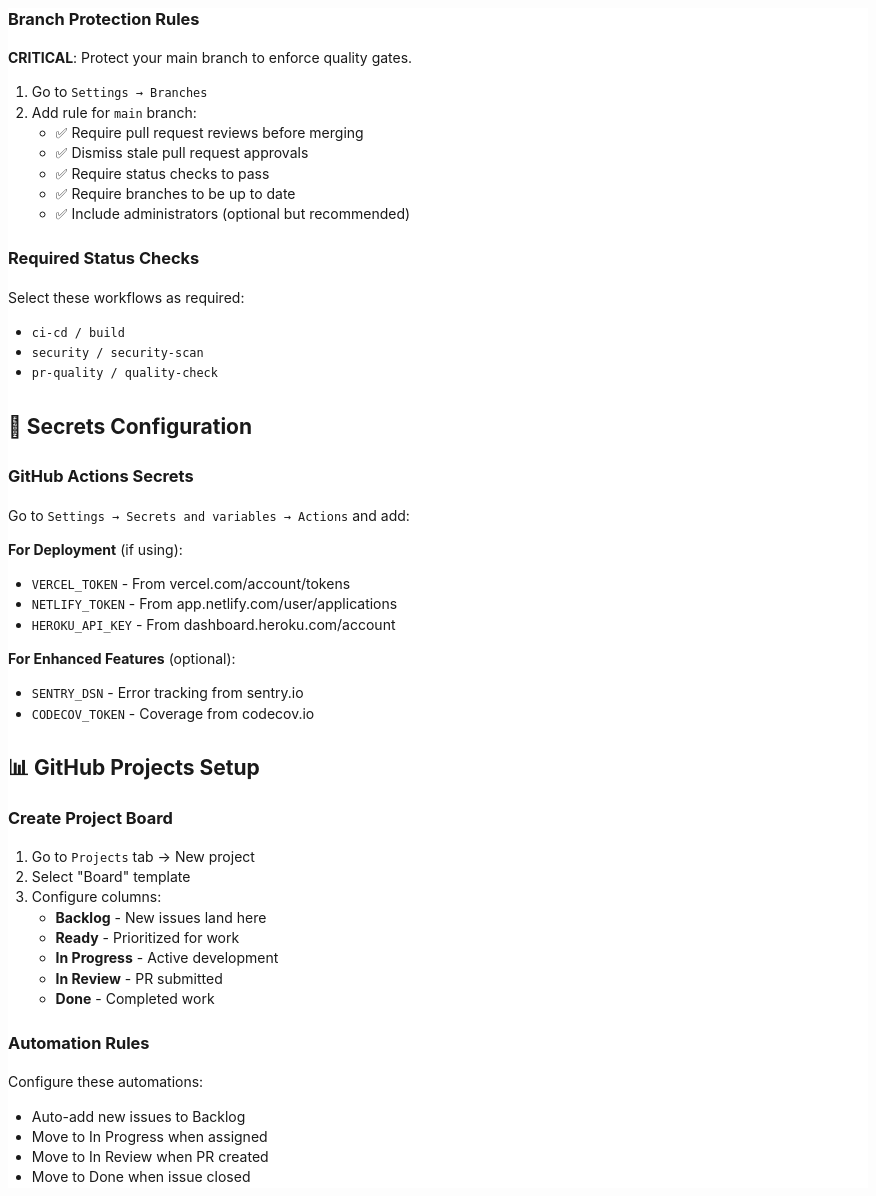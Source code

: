 ### Branch Protection Rules
**CRITICAL**: Protect your main branch to enforce quality gates.

1. Go to `Settings → Branches`
2. Add rule for `main` branch:
   - ✅ Require pull request reviews before merging
   - ✅ Dismiss stale pull request approvals
   - ✅ Require status checks to pass
   - ✅ Require branches to be up to date
   - ✅ Include administrators (optional but recommended)

### Required Status Checks
Select these workflows as required:
- `ci-cd / build`
- `security / security-scan`
- `pr-quality / quality-check`

## 🔑 Secrets Configuration

### GitHub Actions Secrets
Go to `Settings → Secrets and variables → Actions` and add:

**For Deployment** (if using):
- `VERCEL_TOKEN` - From vercel.com/account/tokens
- `NETLIFY_TOKEN` - From app.netlify.com/user/applications
- `HEROKU_API_KEY` - From dashboard.heroku.com/account

**For Enhanced Features** (optional):
- `SENTRY_DSN` - Error tracking from sentry.io
- `CODECOV_TOKEN` - Coverage from codecov.io

## 📊 GitHub Projects Setup

### Create Project Board
1. Go to `Projects` tab → New project
2. Select "Board" template
3. Configure columns:
   - **Backlog** - New issues land here
   - **Ready** - Prioritized for work
   - **In Progress** - Active development
   - **In Review** - PR submitted
   - **Done** - Completed work

### Automation Rules
Configure these automations:
- Auto-add new issues to Backlog
- Move to In Progress when assigned
- Move to In Review when PR created
- Move to Done when issue closed
